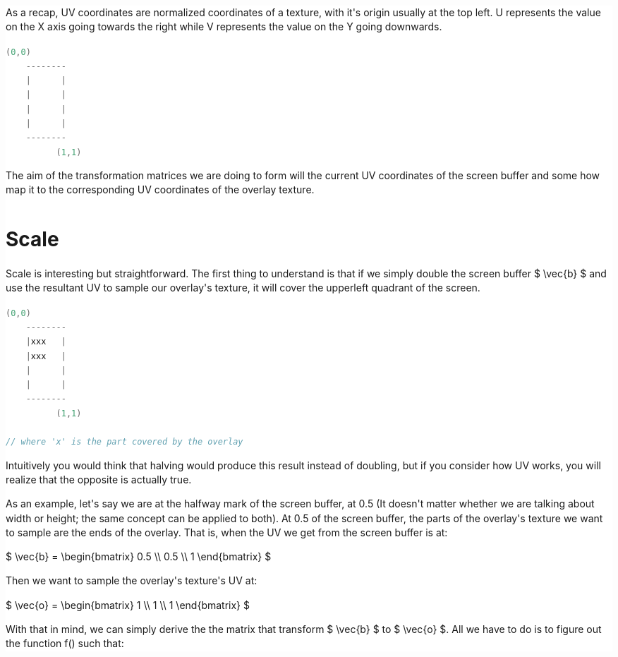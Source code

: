 As a recap, UV coordinates are normalized coordinates of a texture, with it's origin usually at the top left. U represents the value on the X axis going towards the right while V represents the value on the Y going downwards.

```cpp
(0,0)
    -------- 
    |      |
    |      |
    |      |
    |      |
    --------
          (1,1)

```

The aim of the transformation matrices we are doing to form will the current UV coordinates of the screen buffer and some how map it to the corresponding UV coordinates of the overlay texture.


# Scale

Scale is interesting but straightforward. 
The first thing to understand is that if we simply double the screen buffer $ \vec{b} $ and use the resultant UV to sample our overlay's texture, it will cover the upperleft quadrant of the screen. 


```cpp
(0,0)
    -------- 
    |xxx   |
    |xxx   |
    |      |
    |      |
    --------
          (1,1)

// where 'x' is the part covered by the overlay
```

Intuitively you would think that halving would produce this result instead of doubling, but if you consider how UV works, you will realize that the opposite is actually true. 

As an example, let's say we are at the halfway mark of the screen buffer, at 0.5 (It doesn't matter whether we are talking about width or height; the same concept can be applied to both).
At 0.5 of the screen buffer, the parts of the overlay's texture we want to sample are the ends of the overlay. 
That is, when the UV we get from the screen buffer is at:

$ \vec{b} = \begin{bmatrix} 0.5 \\\ 0.5 \\\ 1  \end{bmatrix}  $ 

Then we want to sample the overlay's texture's UV at:

$ \vec{o} = \begin{bmatrix} 1 \\\  1 \\\ 1 \end{bmatrix} $ 

With that in mind, we can simply derive the the matrix that transform $ \vec{b} $ to $ \vec{o} $.
All we have to do is to figure out the function f() such that:
